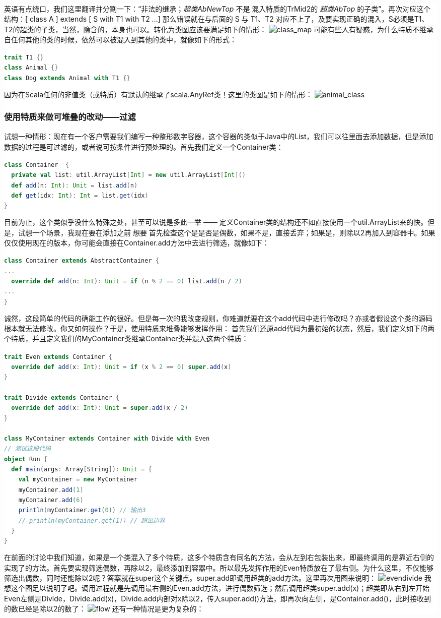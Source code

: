 英语有点绕口，我们这里翻译并分割一下：“非法的继承；_超类AbNewTop_ 不是 混入特质的TrMid2的 _超类AbTop_ 的子类”。再次对应这个结构：[ class A ] extends [ S with T1 with T2 ...] 那么错误就在与后面的 S 与 T1、T2 对应不上了，及要实现正确的混入，S必须是T1、T2的超类的子类，当然，隐含的，本身也可以。转化为类图应该要满足如下的情形：
![class_map](https://res.zhen.blog/images/post/2018-04-24-trait/class_map.png)
可能有些人有疑惑，为什么特质不继承自任何其他的类的时候，依然可以被混入到其他的类中，就像如下的形式：
```scala
trait T1 {}
class Animal {}
class Dog extends Animal with T1 {}
```
因为在Scala任何的非值类（或特质）有默认的继承了scala.AnyRef类！这里的类图是如下的情形：
![animal_class](https://res.zhen.blog/images/post/2018-04-24-trait/animal_class.png)

### 使用特质来做可堆叠的改动——过滤

试想一种情形：现在有一个客户需要我们编写一种整形数字容器，这个容器的类似于Java中的List，我们可以往里面去添加数据，但是添加数据的过程是可过滤的，或者说可按条件进行预处理的。首先我们定义一个Container类：
```scala
class Container  {
  private val list: util.ArrayList[Int] = new util.ArrayList[Int]()
  def add(n: Int): Unit = list.add(n)
  def get(idx: Int): Int = list.get(idx)
}
```
目前为止，这个类似乎没什么特殊之处，甚至可以说是多此一举 —— 定义Container类的结构还不如直接使用一个util.ArrayList来的快。但是，试想一个场景，我现在要在添加之前 想要 首先检查这个是是否是偶数，如果不是，直接丢弃；如果是，则除以2再加入到容器中。如果仅仅使用现在的版本，你可能会直接在Container.add方法中去进行筛选，就像如下：
```scala
class Container extends AbstractContainer {
...
  override def add(n: Int): Unit = if (n % 2 == 0) list.add(n / 2)
...
}
```
诚然，这段简单的代码的确能工作的很好。但是每一次的我改变规则，你难道就要在这个add代码中进行修改吗？亦或者假设这个类的源码根本就无法修改。你又如何操作？于是，使用特质来堆叠能够发挥作用：
首先我们还原add代码为最初始的状态，然后，我们定义如下的两个特质，并且定义我们的MyContainer类继承Container类并混入这两个特质：
```scala
trait Even extends Container {
  override def add(x: Int): Unit = if (x % 2 == 0) super.add(x)
}

trait Divide extends Container {
  override def add(x: Int): Unit = super.add(x / 2)
}

class MyContainer extends Container with Divide with Even
// 测试这段代码
object Run {
  def main(args: Array[String]): Unit = {
    val myContainer = new MyContainer
    myContainer.add(1)
    myContainer.add(6)
    println(myContainer.get(0)) // 输出3
    // println(myContainer.get(1)) // 超出边界
  }
}
```
在前面的讨论中我们知道，如果是一个类混入了多个特质，这多个特质含有同名的方法，会从左到右包装出来，即最终调用的是靠近右侧的实现了的方法。首先要实现筛选偶数，再除以2，最终添加到容器中。所以最先发挥作用的Even特质放在了最右侧。为什么这里，不仅能够筛选出偶数，同时还能除以2呢？答案就在super这个关键点。super.add即调用超类的add方法。这里再次用图来说明：
![evendivide](https://res.zhen.blog/images/post/2018-04-24-trait/evendivide.png)
我想这个图足以说明了吧。调用过程就是先调用最右侧的Even.add方法，进行偶数筛选；然后调用超类super.add(x)；超类即从右到左开始Even左侧是Divide，Divide.add(x)，Divide.add内部对x除以2，传入super.add()方法，即再次向左侧，是Container.add()，此时接收到的数已经是除以2的数了：
![flow](https://res.zhen.blog/images/post/2018-04-24-trait/flow.png)
还有一种情况是更为复杂的：
